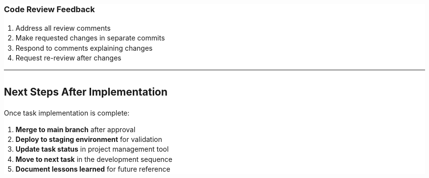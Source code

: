 ### **Code Review Feedback**
1. Address all review comments
2. Make requested changes in separate commits
3. Respond to comments explaining changes
4. Request re-review after changes

---

## Next Steps After Implementation
Once task implementation is complete:
1. **Merge to main branch** after approval
2. **Deploy to staging environment** for validation
3. **Update task status** in project management tool
4. **Move to next task** in the development sequence
5. **Document lessons learned** for future reference